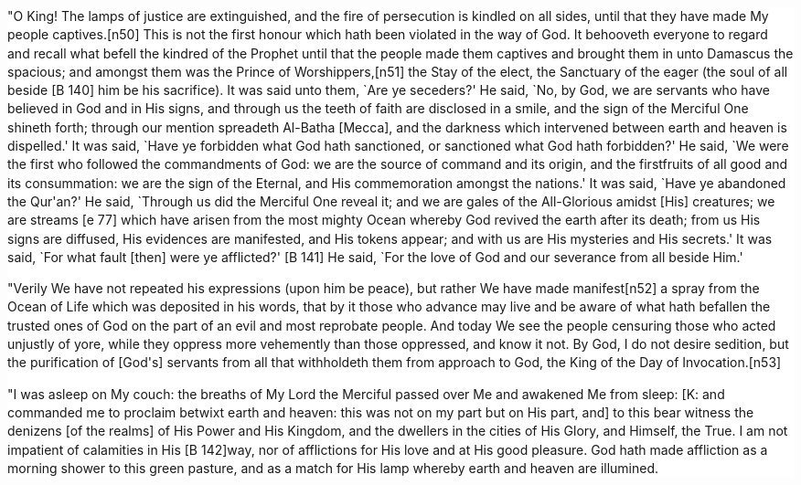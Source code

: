 "O King! The lamps of justice are extinguished, and the fire of persecution is kindled on all sides, until that they have made My people captives.\[n50\] This is not the first honour which hath been violated in the way of God. It behooveth everyone to regard and recall what befell the kindred of the Prophet until that the people made them captives and brought them in unto Damascus the spacious; and amongst them was the Prince of Worshippers,\[n51\] the Stay of the elect, the Sanctuary of the eager (the soul of all beside \[B 140\] him be his sacrifice). It was said unto them, \`Are ye seceders?' He said, \`No, by God, we are servants who have believed in God and in His signs, and through us the teeth of faith are disclosed in a smile, and the sign of the Merciful One shineth forth; through our mention spreadeth Al-Batha \[Mecca\], and the darkness which intervened between earth and heaven is dispelled.' It was said, \`Have ye forbidden what God hath sanctioned, or sanctioned what God hath forbidden?' He said, \`We were the first who followed the commandments of God: we are the source of command and its origin, and the firstfruits of all good and its consummation: we are the sign of the Eternal, and His commemoration amongst the nations.' It was said, \`Have ye abandoned the Qur'an?' He said, \`Through us did the Merciful One reveal it; and we are gales of the All-Glorious amidst \[His\] creatures; we are streams \[e 77\] which have arisen from the most mighty Ocean whereby God revived the earth after its death; from us His signs are diffused, His evidences are manifested, and His tokens appear; and with us are His mysteries and His secrets.' It was said, \`For what fault \[then\] were ye afflicted?' \[B 141\] He said, \`For the love of God and our severance from all beside Him.'

"Verily We have not repeated his expressions (upon him be peace), but rather We have made manifest\[n52\] a spray from the Ocean of Life which was deposited in his words, that by it those who advance may live and be aware of what hath befallen the trusted ones of God on the part of an evil and most reprobate people. And today We see the people censuring those who acted unjustly of yore, while they oppress more vehemently than those oppressed, and know it not. By God, I do not desire sedition, but the purification of \[God's\] servants from all that withholdeth them from approach to God, the King of the Day of Invocation.\[n53\]

"I was asleep on My couch: the breaths of My Lord the Merciful passed over Me and awakened Me from sleep: \[K: and commanded me to proclaim betwixt earth and heaven: this was not on my part but on His part, and\] to this bear witness the denizens \[of the realms\] of His Power and His Kingdom, and the dwellers in the cities of His Glory, and Himself, the True. I am not impatient of calamities in His \[B 142\]way, nor of afflictions for His love and at His good pleasure. God hath made affliction as a morning shower to this green pasture, and as a match for His lamp whereby earth and heaven are illumined.
